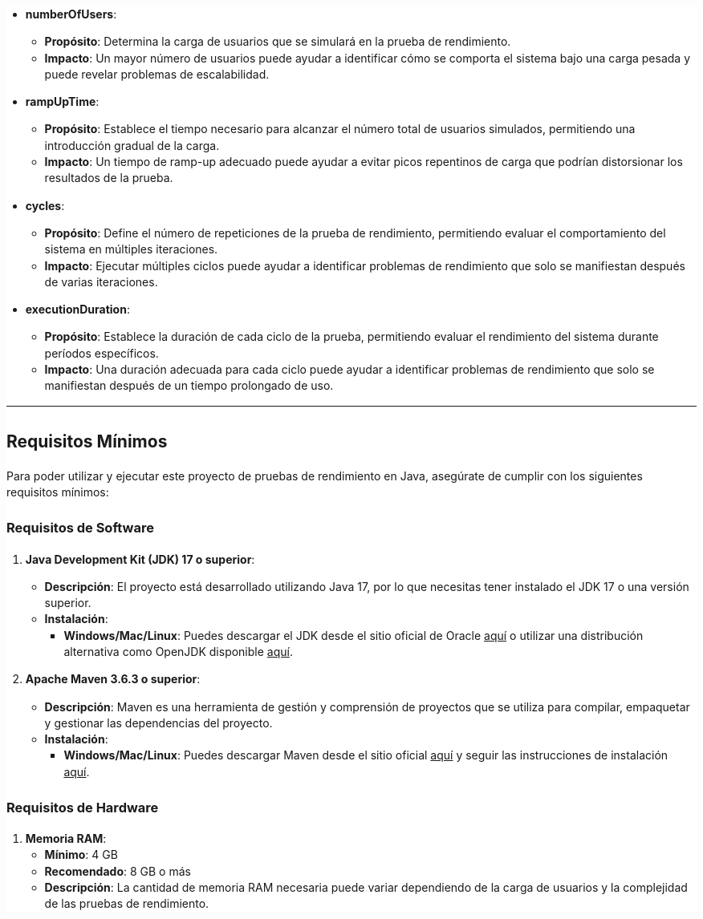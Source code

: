 - **numberOfUsers**:
   - **Propósito**: Determina la carga de usuarios que se simulará en la prueba de rendimiento.
   - **Impacto**: Un mayor número de usuarios puede ayudar a identificar cómo se comporta el sistema bajo una carga pesada y puede revelar problemas de escalabilidad.

- **rampUpTime**:
   - **Propósito**: Establece el tiempo necesario para alcanzar el número total de usuarios simulados, permitiendo una introducción gradual de la carga.
   - **Impacto**: Un tiempo de ramp-up adecuado puede ayudar a evitar picos repentinos de carga que podrían distorsionar los resultados de la prueba.

- **cycles**:
   - **Propósito**: Define el número de repeticiones de la prueba de rendimiento, permitiendo evaluar el comportamiento del sistema en múltiples iteraciones.
   - **Impacto**: Ejecutar múltiples ciclos puede ayudar a identificar problemas de rendimiento que solo se manifiestan después de varias iteraciones.

- **executionDuration**:
   - **Propósito**: Establece la duración de cada ciclo de la prueba, permitiendo evaluar el rendimiento del sistema durante períodos específicos.
   - **Impacto**: Una duración adecuada para cada ciclo puede ayudar a identificar problemas de rendimiento que solo se manifiestan después de un tiempo prolongado de uso.

---

## Requisitos Mínimos
Para poder utilizar y ejecutar este proyecto de pruebas de rendimiento en Java, asegúrate de cumplir con los siguientes requisitos mínimos:

### Requisitos de Software

1. **Java Development Kit (JDK) 17 o superior**:
   - **Descripción**: El proyecto está desarrollado utilizando Java 17, por lo que necesitas tener instalado el JDK 17 o una versión superior.
   - **Instalación**:
      - **Windows/Mac/Linux**: Puedes descargar el JDK desde el sitio oficial de Oracle [aquí](https://www.oracle.com/java/technologies/javase-jdk17-downloads.html) o utilizar una distribución alternativa como OpenJDK disponible [aquí](https://openjdk.java.net/install/).

2. **Apache Maven 3.6.3 o superior**:
   - **Descripción**: Maven es una herramienta de gestión y comprensión de proyectos que se utiliza para compilar, empaquetar y gestionar las dependencias del proyecto.
   - **Instalación**:
      - **Windows/Mac/Linux**: Puedes descargar Maven desde el sitio oficial [aquí](https://maven.apache.org/download.cgi) y seguir las instrucciones de instalación [aquí](https://maven.apache.org/install.html).

### Requisitos de Hardware

1. **Memoria RAM**:
   - **Mínimo**: 4 GB
   - **Recomendado**: 8 GB o más
   - **Descripción**: La cantidad de memoria RAM necesaria puede variar dependiendo de la carga de usuarios y la complejidad de las pruebas de rendimiento.
